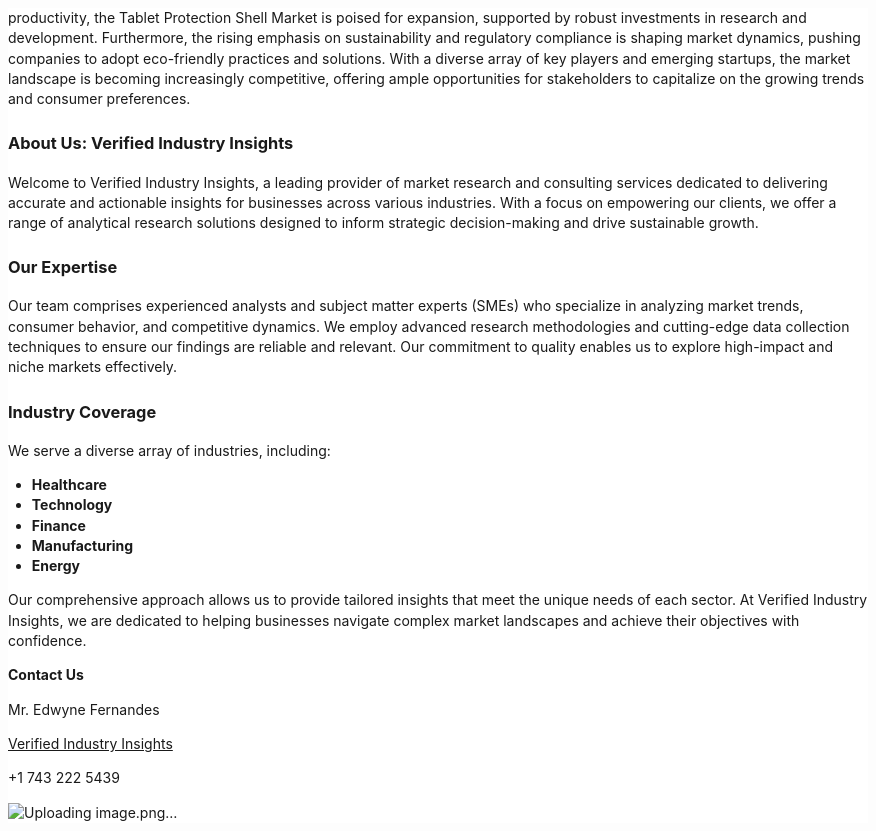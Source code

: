 productivity, the Tablet Protection Shell Market is poised for expansion, supported by robust investments in research and development. Furthermore, the rising emphasis on sustainability and regulatory compliance is shaping market dynamics, pushing companies to adopt eco-friendly practices and solutions. With a diverse array of key players and emerging startups, the market landscape is becoming increasingly competitive, offering ample opportunities for stakeholders to capitalize on the growing trends and consumer preferences.</p><h3>About Us: Verified Industry Insights</h3><p>Welcome to Verified Industry Insights, a leading provider of market research and consulting services dedicated to delivering accurate and actionable insights for businesses across various industries. With a focus on empowering our clients, we offer a range of analytical research solutions designed to inform strategic decision-making and drive sustainable growth.</p><h3>Our Expertise</h3><p>Our team comprises experienced analysts and subject matter experts (SMEs) who specialize in analyzing market trends, consumer behavior, and competitive dynamics. We employ advanced research methodologies and cutting-edge data collection techniques to ensure our findings are reliable and relevant. Our commitment to quality enables us to explore high-impact and niche markets effectively.</p><h3>Industry Coverage</h3><p>We serve a diverse array of industries, including:</p><ul><li><strong>Healthcare</strong></li><li><strong>Technology</strong></li><li><strong>Finance</strong></li><li><strong>Manufacturing</strong></li><li><strong>Energy</strong></li></ul><p>Our comprehensive approach allows us to provide tailored insights that meet the unique needs of each sector. At Verified Industry Insights, we are dedicated to helping businesses navigate complex market landscapes and achieve their objectives with confidence.</p><p><strong>Contact Us</strong></p><p>Mr. Edwyne Fernandes</p><p><a href="https://www.verifiedindustryinsights.com/">Verified Industry Insights</a></p><p>+1 743 222 5439</p>
![Uploading image.png…]()
